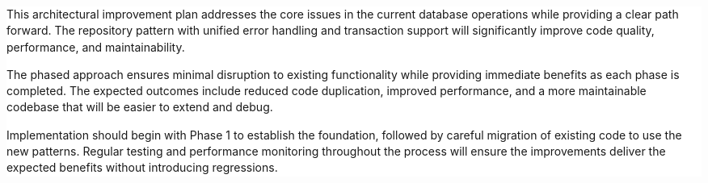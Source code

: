 This architectural improvement plan addresses the core issues in the current database operations while providing a clear path forward. The repository pattern with unified error handling and transaction support will significantly improve code quality, performance, and maintainability.

The phased approach ensures minimal disruption to existing functionality while providing immediate benefits as each phase is completed. The expected outcomes include reduced code duplication, improved performance, and a more maintainable codebase that will be easier to extend and debug.

Implementation should begin with Phase 1 to establish the foundation, followed by careful migration of existing code to use the new patterns. Regular testing and performance monitoring throughout the process will ensure the improvements deliver the expected benefits without introducing regressions.
